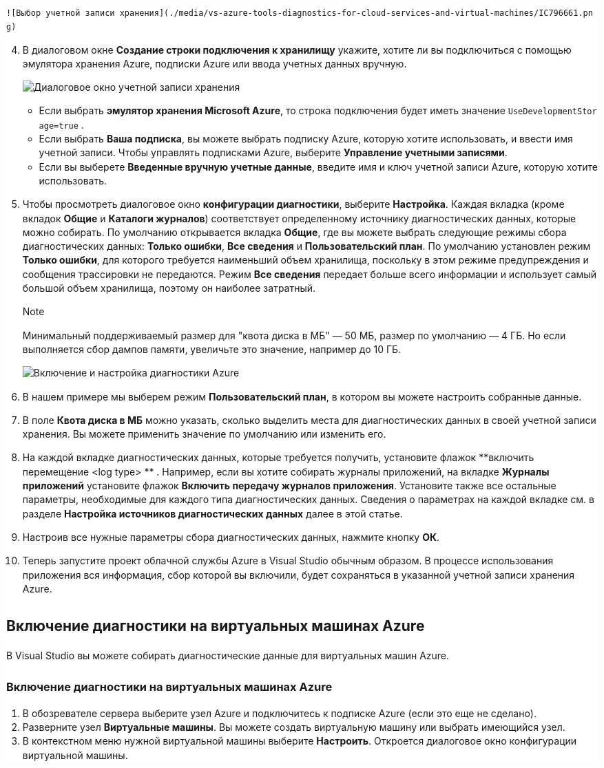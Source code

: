     ![Выбор учетной записи хранения](./media/vs-azure-tools-diagnostics-for-cloud-services-and-virtual-machines/IC796661.png)
4. В диалоговом окне **Создание строки подключения к хранилищу** укажите, хотите ли вы подключиться с помощью эмулятора хранения Azure, подписки Azure или ввода учетных данных вручную.

    ![Диалоговое окно учетной записи хранения](./media/vs-azure-tools-diagnostics-for-cloud-services-and-virtual-machines/IC796662.png)

   * Если выбрать **эмулятор хранения Microsoft Azure**, то строка подключения будет иметь значение `UseDevelopmentStorage=true` .
   * Если выбрать **Ваша подписка**, вы можете выбрать подписку Azure, которую хотите использовать, и ввести имя учетной записи. Чтобы управлять подписками Azure, выберите **Управление учетными записями**.
   * Если вы выберете **Введенные вручную учетные данные**, введите имя и ключ учетной записи Azure, которую хотите использовать.
5. Чтобы просмотреть диалоговое окно **конфигурации диагностики**, выберите **Настройка**. Каждая вкладка (кроме вкладок **Общие** и **Каталоги журналов**) соответствует определенному источнику диагностических данных, которые можно собирать. По умолчанию открывается вкладка **Общие**, где вы можете выбрать следующие режимы сбора диагностических данных: **Только ошибки**, **Все сведения** и **Пользовательский план**. По умолчанию установлен режим **Только ошибки**, для которого требуется наименьший объем хранилища, поскольку в этом режиме предупреждения и сообщения трассировки не передаются. Режим **Все сведения** передает больше всего информации и использует самый большой объем хранилища, поэтому он наиболее затратный.

   > [!NOTE]
   > Минимальный поддерживаемый размер для "квота диска в МБ" — 50 МБ, размер по умолчанию — 4 ГБ. Но если выполняется сбор дампов памяти, увеличьте это значение, например до 10 ГБ.
   >

    ![Включение и настройка диагностики Azure](./media/vs-azure-tools-diagnostics-for-cloud-services-and-virtual-machines/IC758144.png)
6. В нашем примере мы выберем режим **Пользовательский план**, в котором вы можете настроить собранные данные.
7. В поле **Квота диска в МБ** можно указать, сколько выделить места для диагностических данных в своей учетной записи хранения. Вы можете применить значение по умолчанию или изменить его.
8. На каждой вкладке диагностических данных, которые требуется получить, установите флажок **включить перемещение \<log type\> ** . Например, если вы хотите собирать журналы приложений, на вкладке **Журналы приложений** установите флажок **Включить передачу журналов приложения**. Установите также все остальные параметры, необходимые для каждого типа диагностических данных. Сведения о параметрах на каждой вкладке см. в разделе **Настройка источников диагностических данных** далее в этой статье.
9. Настроив все нужные параметры сбора диагностических данных, нажмите кнопку **ОК**.
10. Теперь запустите проект облачной службы Azure в Visual Studio обычным образом. В процессе использования приложения вся информация, сбор которой вы включили, будет сохраняться в указанной учетной записи хранения Azure.

## <a name="turn-on-diagnostics-on-azure-virtual-machines"></a>Включение диагностики на виртуальных машинах Azure
В Visual Studio вы можете собирать диагностические данные для виртуальных машин Azure.

### <a name="to-turn-on-diagnostics-on-azure-virtual-machines"></a>Включение диагностики на виртуальных машинах Azure

1. В обозревателе сервера выберите узел Azure и подключитесь к подписке Azure (если это еще не сделано).
2. Разверните узел **Виртуальные машины**. Вы можете создать виртуальную машину или выбрать имеющийся узел.
3. В контекстном меню нужной виртуальной машины выберите **Настроить**. Откроется диалоговое окно конфигурации виртуальной машины.
